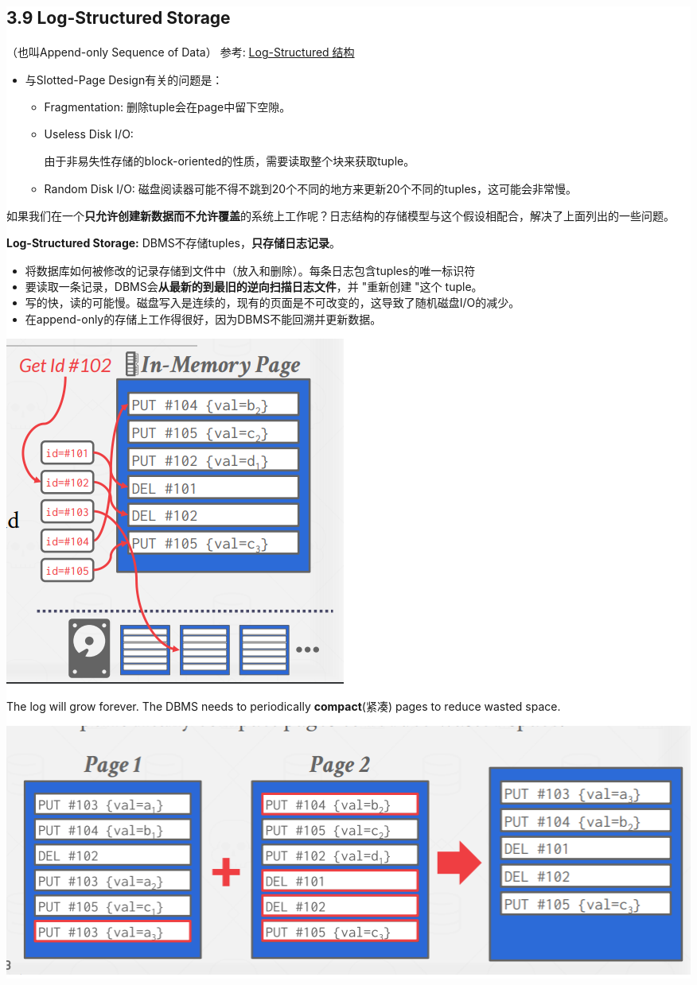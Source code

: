 ## 3.9 Log-Structured Storage

（也叫Append-only Sequence of Data） 参考: [Log-Structured 结构](https://www.cnblogs.com/muzhongjiang/p/15151758.html)

* 与Slotted-Page Design有关的问题是：
  * Fragmentation: 删除tuple会在page中留下空隙。
  * Useless Disk I/O:

    由于非易失性存储的block-oriented的性质，需要读取整个块来获取tuple。
  * Random Disk I/O: 磁盘阅读器可能不得不跳到20个不同的地方来更新20个不同的tuples，这可能会非常慢。

如果我们在一个**只允许创建新数据而不允许覆盖**的系统上工作呢？日志结构的存储模型与这个假设相配合，解决了上面列出的一些问题。

**Log-Structured Storage:** DBMS不存储tuples，**只存储日志记录**。

* 将数据库如何被修改的记录存储到文件中（放入和删除）。每条日志包含tuples的唯一标识符
* 要读取一条记录，DBMS会**从最新的到最旧的逆向扫描日志文件**，并 "重新创建 "这个 tuple。
* 写的快，读的可能慢。磁盘写入是连续的，现有的页面是不可改变的，这导致了随机磁盘I/O的减少。
* 在append-only的存储上工作得很好，因为DBMS不能回溯并更新数据。

![image-20230222161821846](img/image-20230222161821846.png)

The log will grow forever. The DBMS needs to periodically **compact**(紧凑) pages to reduce wasted space.

![image-20230222161836461](img/image-20230222161836461.png)
